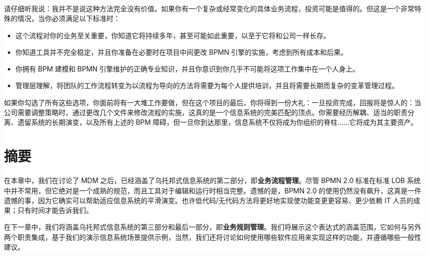 请仔细听我说：我并不是说这种方法完全没有价值。如果你有一个复杂或经常变化的具体业务流程，投资可能是值得的。但这是一个非常特殊的情况，当你必须满足以下标准时：

+   这个流程对你的业务至关重要，你知道它将持续多年，甚至可能如此重要，以至于它将和公司一样长存。

+   你知道工具并不完全稳定，并且你准备在必要时在项目中间更改 BPMN 引擎的实施，考虑到所有成本和后果。

+   你拥有 BPM 建模和 BPMN 引擎维护的正确专业知识，并且你意识到你几乎不可能将这项工作集中在一个人身上。

+   管理层理解，将团队的工作流程转变为以流程为导向的方法将需要为每个人提供培训，并且将需要长期而复杂的变革管理过程。

如果你勾选了所有这些选项，你面前将有一大堆工作要做，但在这个项目的最后，你将得到一份大礼：一旦投资完成，回报将是惊人的：当公司需要调整策略时，通过更改几个文件来修改流程的实施，这真的是一个信息系统的完美匹配的顶点。你需要经历解耦、适当的职责分离、遗留系统的长期演变，以及所有上述的 BPM 障碍，但一旦你到达那里，信息系统不仅将成为你组织的脊柱……它将成为其主要资产。

# 摘要

在本章中，我们在讨论了 MDM 之后，已经涵盖了乌托邦式信息系统的第二部分，即**业务流程管理**。尽管 BPMN 2.0 标准在标准 LOB 系统中并不常用，但它绝对是一个成熟的规范，而且工具对于编辑和运行时相当完整。遗憾的是，BPMN 2.0 的使用仍然没有飙升，这真是一件遗憾的事，因为它确实可以帮助适应信息系统的平滑演变。也许低代码/无代码方法将更好地实现使功能变更更容易、更少依赖 IT 人员的成果；只有时间才能告诉我们。

在下一章中，我们将涵盖乌托邦式信息系统的第三部分和最后一部分，即**业务规则管理**。我们将展示这个表达式的涵盖范围，它如何与另外两个职责集成，基于我们的演示信息系统场景提供示例，当然，我们还将讨论如何使用哪些软件应用来实现这样的功能，并遵循哪些一般性建议。
